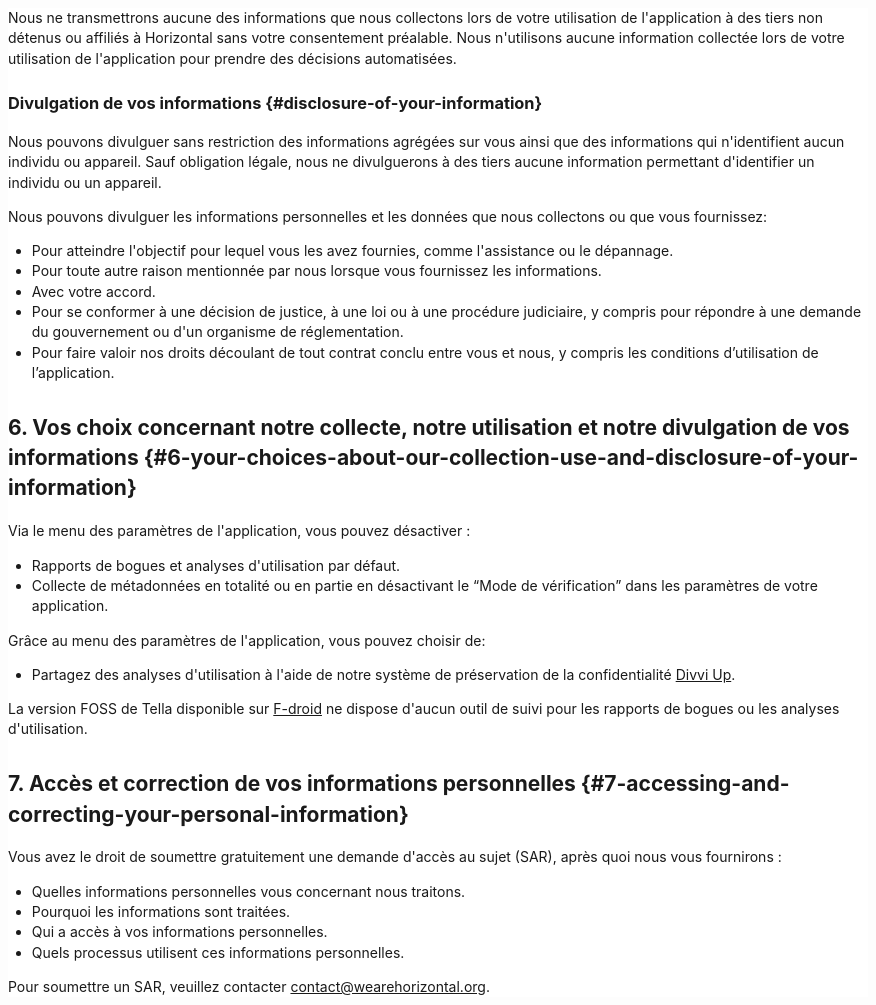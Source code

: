 Nous ne transmettrons aucune des informations que nous collectons lors de votre utilisation de l'application à des tiers non détenus ou affiliés à Horizontal sans votre consentement préalable. Nous n'utilisons aucune information collectée lors de votre utilisation de l'application pour prendre des décisions automatisées.

### Divulgation de vos informations {#disclosure-of-your-information}

Nous pouvons divulguer sans restriction des informations agrégées sur vous ainsi que des informations qui n'identifient aucun individu ou appareil. Sauf obligation légale, nous ne divulguerons à des tiers aucune information permettant d'identifier un individu ou un appareil.

Nous pouvons divulguer les informations personnelles et les données que nous collectons ou que vous fournissez:

-   Pour atteindre l'objectif pour lequel vous les avez fournies, comme l'assistance ou le dépannage.
-   Pour toute autre raison mentionnée par nous lorsque vous fournissez les informations.
-   Avec votre accord.
-   Pour se conformer à une décision de justice, à une loi ou à une procédure judiciaire, y compris pour répondre à une demande du gouvernement ou d'un organisme de réglementation.
-   Pour faire valoir nos droits découlant de tout contrat conclu entre vous et nous, y compris les conditions d’utilisation de l’application.

## 6. Vos choix concernant notre collecte, notre utilisation et notre divulgation de vos informations {#6-your-choices-about-our-collection-use-and-disclosure-of-your-information}

Via le menu des paramètres de l'application, vous pouvez désactiver :

-   Rapports de bogues et analyses d'utilisation par défaut.
-   Collecte de métadonnées en totalité ou en partie en désactivant le “Mode de vérification” dans les paramètres de votre application.

Grâce au menu des paramètres de l'application, vous pouvez choisir de:
- Partagez des analyses d'utilisation à l'aide de notre système de préservation de la confidentialité [Divvi Up](/security-and-privacy#analytics).


La version FOSS de Tella disponible sur [F-droid](https://f-droid.org/en/packages/org.hzontal.tellaFOSS/) ne dispose d'aucun outil de suivi pour les rapports de bogues ou les analyses d'utilisation.

## 7. Accès et correction de vos informations personnelles {#7-accessing-and-correcting-your-personal-information}

Vous avez le droit de soumettre gratuitement une demande d'accès au sujet (SAR), après quoi nous vous fournirons :

-   Quelles informations personnelles vous concernant nous traitons.
-   Pourquoi les informations sont traitées.
-   Qui a accès à vos informations personnelles.
-   Quels processus utilisent ces informations personnelles.

Pour soumettre un SAR, veuillez contacter [contact@wearehorizontal.org](mailto:contact@wearehorizontal.org).
